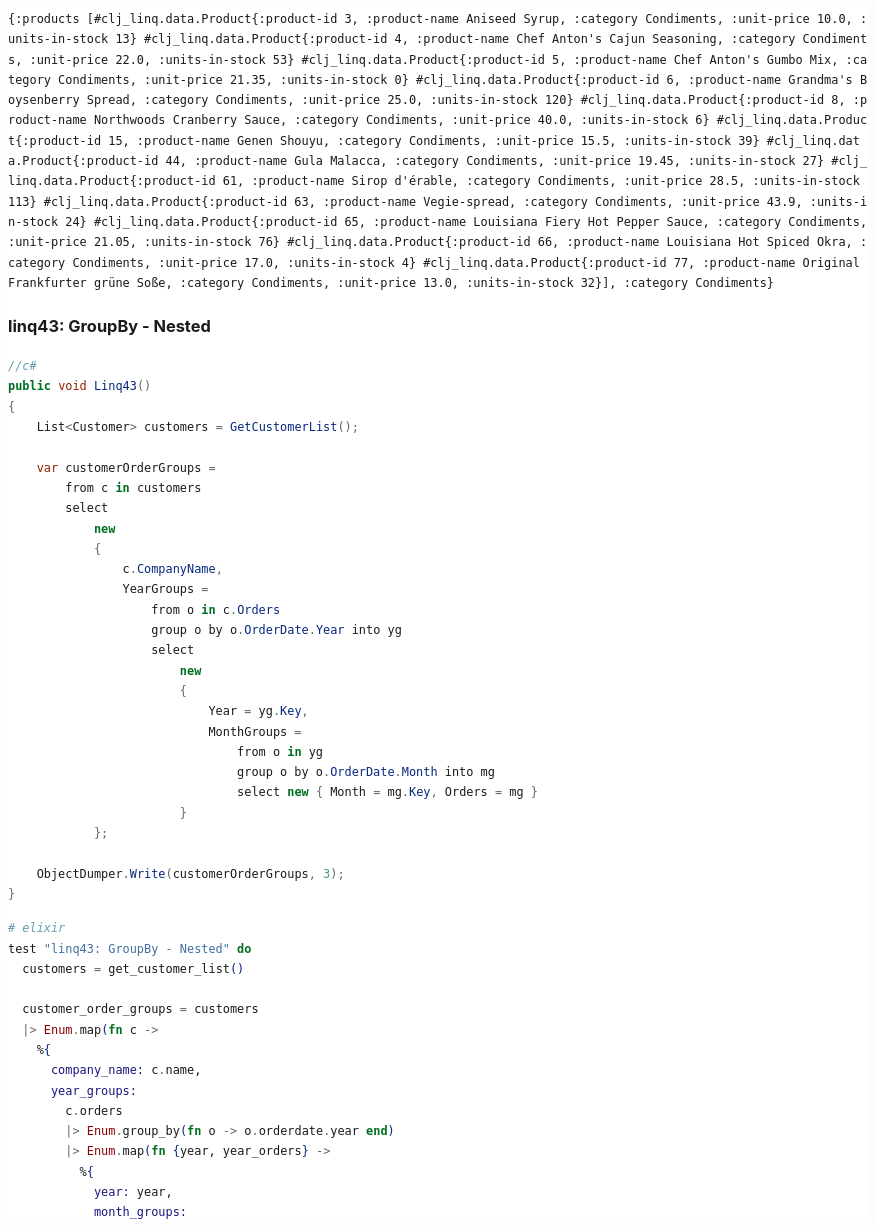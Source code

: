     {:products [#clj_linq.data.Product{:product-id 3, :product-name Aniseed Syrup, :category Condiments, :unit-price 10.0, :units-in-stock 13} #clj_linq.data.Product{:product-id 4, :product-name Chef Anton's Cajun Seasoning, :category Condiments, :unit-price 22.0, :units-in-stock 53} #clj_linq.data.Product{:product-id 5, :product-name Chef Anton's Gumbo Mix, :category Condiments, :unit-price 21.35, :units-in-stock 0} #clj_linq.data.Product{:product-id 6, :product-name Grandma's Boysenberry Spread, :category Condiments, :unit-price 25.0, :units-in-stock 120} #clj_linq.data.Product{:product-id 8, :product-name Northwoods Cranberry Sauce, :category Condiments, :unit-price 40.0, :units-in-stock 6} #clj_linq.data.Product{:product-id 15, :product-name Genen Shouyu, :category Condiments, :unit-price 15.5, :units-in-stock 39} #clj_linq.data.Product{:product-id 44, :product-name Gula Malacca, :category Condiments, :unit-price 19.45, :units-in-stock 27} #clj_linq.data.Product{:product-id 61, :product-name Sirop d'érable, :category Condiments, :unit-price 28.5, :units-in-stock 113} #clj_linq.data.Product{:product-id 63, :product-name Vegie-spread, :category Condiments, :unit-price 43.9, :units-in-stock 24} #clj_linq.data.Product{:product-id 65, :product-name Louisiana Fiery Hot Pepper Sauce, :category Condiments, :unit-price 21.05, :units-in-stock 76} #clj_linq.data.Product{:product-id 66, :product-name Louisiana Hot Spiced Okra, :category Condiments, :unit-price 17.0, :units-in-stock 4} #clj_linq.data.Product{:product-id 77, :product-name Original Frankfurter grüne Soße, :category Condiments, :unit-price 13.0, :units-in-stock 32}], :category Condiments}

### linq43: GroupBy - Nested
```csharp
//c#
public void Linq43()
{
    List<Customer> customers = GetCustomerList();

    var customerOrderGroups =
        from c in customers
        select
            new
            {
                c.CompanyName,
                YearGroups =
                    from o in c.Orders
                    group o by o.OrderDate.Year into yg
                    select
                        new
                        {
                            Year = yg.Key,
                            MonthGroups =
                                from o in yg
                                group o by o.OrderDate.Month into mg
                                select new { Month = mg.Key, Orders = mg }
                        }
            };

    ObjectDumper.Write(customerOrderGroups, 3);
}
```
```elixir
# elixir
test "linq43: GroupBy - Nested" do
  customers = get_customer_list()

  customer_order_groups = customers
  |> Enum.map(fn c ->
    %{
      company_name: c.name,
      year_groups:
        c.orders
        |> Enum.group_by(fn o -> o.orderdate.year end)
        |> Enum.map(fn {year, year_orders} ->
          %{
            year: year,
            month_groups:
```